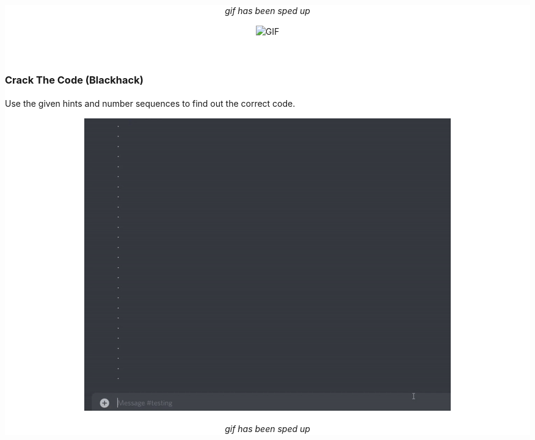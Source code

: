 <p align="center"> <i>gif has been sped up</i></p>
<p align="center"> 
<img src=".github/gifs/GreenhackWin_GIF.gif" alt="GIF" width="600px">
</p>
<br>


<h3>Crack The Code (Blackhack)</h3>
<p align="justify"> 
Use the given hints and number sequences to find out the correct code.
  
<p align="center"> 
<img src=".github/gifs/Blackhack_GIF.gif" alt="GIF" width="600px">
</p>

<p align="center"> <i>gif has been sped up</i></p>
<p align="center"> 